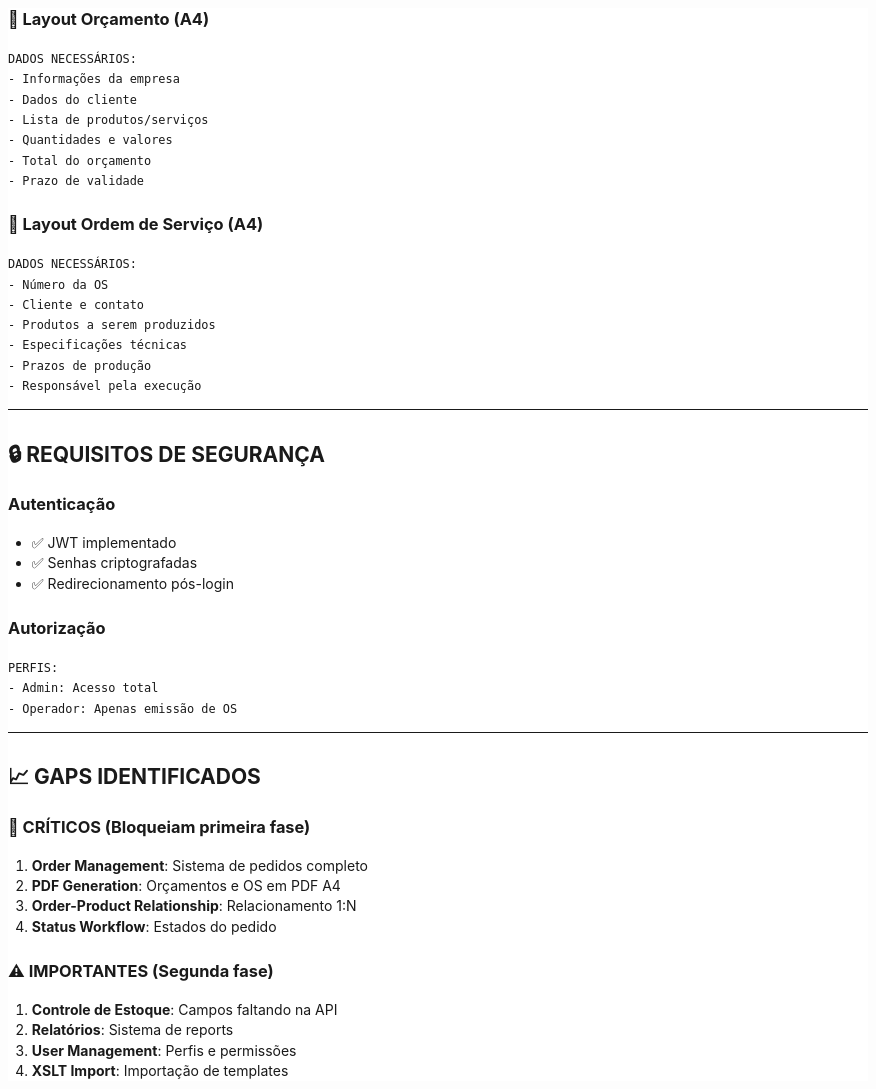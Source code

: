 ### **📄 Layout Orçamento (A4)**
```
DADOS NECESSÁRIOS:
- Informações da empresa
- Dados do cliente
- Lista de produtos/serviços
- Quantidades e valores
- Total do orçamento
- Prazo de validade
```

### **📄 Layout Ordem de Serviço (A4)**
```
DADOS NECESSÁRIOS:
- Número da OS
- Cliente e contato
- Produtos a serem produzidos
- Especificações técnicas
- Prazos de produção
- Responsável pela execução
```

---

## 🔒 **REQUISITOS DE SEGURANÇA**

### **Autenticação**
- ✅ JWT implementado
- ✅ Senhas criptografadas
- ✅ Redirecionamento pós-login

### **Autorização**
```
PERFIS:
- Admin: Acesso total
- Operador: Apenas emissão de OS
```

---

## 📈 **GAPS IDENTIFICADOS**

### **🚨 CRÍTICOS (Bloqueiam primeira fase)**
1. **Order Management**: Sistema de pedidos completo
2. **PDF Generation**: Orçamentos e OS em PDF A4
3. **Order-Product Relationship**: Relacionamento 1:N
4. **Status Workflow**: Estados do pedido

### **⚠️ IMPORTANTES (Segunda fase)**
1. **Controle de Estoque**: Campos faltando na API
2. **Relatórios**: Sistema de reports
3. **User Management**: Perfis e permissões
4. **XSLT Import**: Importação de templates

